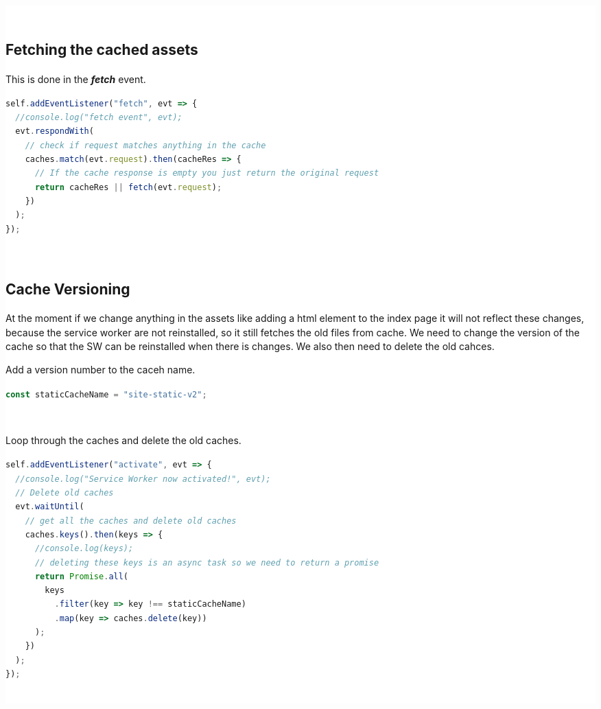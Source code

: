 ```javascript
```
<br>

## Fetching the cached assets

This is done in the ***fetch*** event. 

```javascript
self.addEventListener("fetch", evt => {
  //console.log("fetch event", evt);
  evt.respondWith(
    // check if request matches anything in the cache  
    caches.match(evt.request).then(cacheRes => {
      // If the cache response is empty you just return the original request
      return cacheRes || fetch(evt.request);
    })
  );
});
```
<br>

## Cache Versioning

At the moment if we change anything in the assets like adding a html element to the index page it will not reflect these changes, because the service worker are not reinstalled, so it still fetches the old files from cache.
We need to change the version of the cache so that the SW can be reinstalled when there is changes.
We also then need to delete the old cahces.

Add a version number to the caceh name.
```javascript
const staticCacheName = "site-static-v2";
```
<br>

Loop through the caches and delete the old caches.
```javascript
self.addEventListener("activate", evt => {
  //console.log("Service Worker now activated!", evt);
  // Delete old caches
  evt.waitUntil(
    // get all the caches and delete old caches
    caches.keys().then(keys => {
      //console.log(keys);
      // deleting these keys is an async task so we need to return a promise
      return Promise.all(
        keys
          .filter(key => key !== staticCacheName)
          .map(key => caches.delete(key))
      );
    })
  );
});
```
<br>
